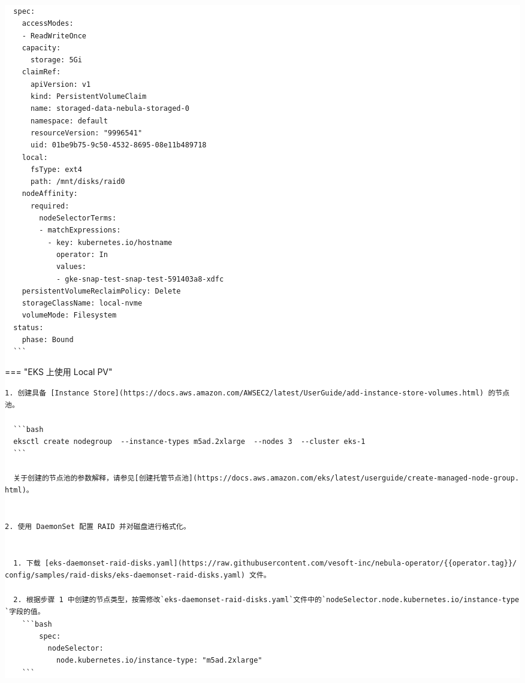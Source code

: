       spec:
        accessModes:
        - ReadWriteOnce
        capacity:
          storage: 5Gi
        claimRef:
          apiVersion: v1
          kind: PersistentVolumeClaim
          name: storaged-data-nebula-storaged-0
          namespace: default
          resourceVersion: "9996541"
          uid: 01be9b75-9c50-4532-8695-08e11b489718
        local:
          fsType: ext4
          path: /mnt/disks/raid0
        nodeAffinity:
          required:
            nodeSelectorTerms:
            - matchExpressions:
              - key: kubernetes.io/hostname
                operator: In
                values:
                - gke-snap-test-snap-test-591403a8-xdfc
        persistentVolumeReclaimPolicy: Delete
        storageClassName: local-nvme
        volumeMode: Filesystem
      status:
        phase: Bound    
      ```

=== "EKS 上使用 Local PV"

    1. 创建具备 [Instance Store](https://docs.aws.amazon.com/AWSEC2/latest/UserGuide/add-instance-store-volumes.html) 的节点池。
      
      ```bash
      eksctl create nodegroup  --instance-types m5ad.2xlarge  --nodes 3  --cluster eks-1
      ```

      关于创建的节点池的参数解释，请参见[创建托管节点池](https://docs.aws.amazon.com/eks/latest/userguide/create-managed-node-group.html)。


    2. 使用 DaemonSet 配置 RAID 并对磁盘进行格式化。


      1. 下载 [eks-daemonset-raid-disks.yaml](https://raw.githubusercontent.com/vesoft-inc/nebula-operator/{{operator.tag}}/config/samples/raid-disks/eks-daemonset-raid-disks.yaml) 文件。
   
      2. 根据步骤 1 中创建的节点类型，按需修改`eks-daemonset-raid-disks.yaml`文件中的`nodeSelector.node.kubernetes.io/instance-type`字段的值。
        ```bash
            spec:
              nodeSelector:
                node.kubernetes.io/instance-type: "m5ad.2xlarge"
        ```
